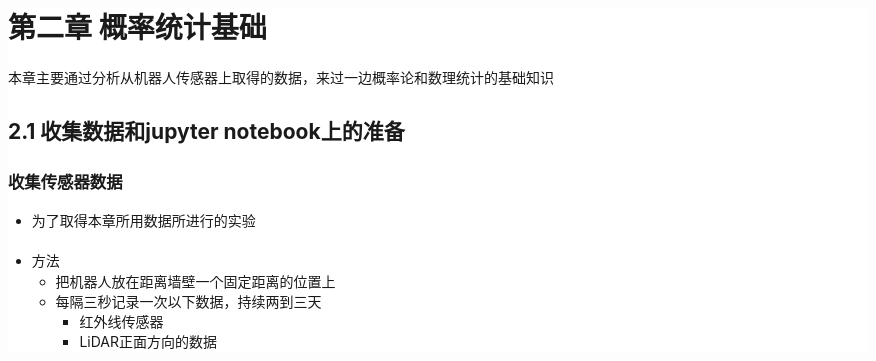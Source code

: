 # 第二章 概率统计基础
本章主要通过分析从机器人传感器上取得的数据，来过一边概率论和数理统计的基础知识

## 2.1 收集数据和jupyter notebook上的准备
### 收集传感器数据

* 为了取得本章所用数据所进行的实验<br />　
* 方法
    * 把机器人放在距离墙壁一个固定距离的位置上
    * 每隔三秒记录一次以下数据，持续两到三天
        * 红外线传感器
        * LiDAR正面方向的数据
        